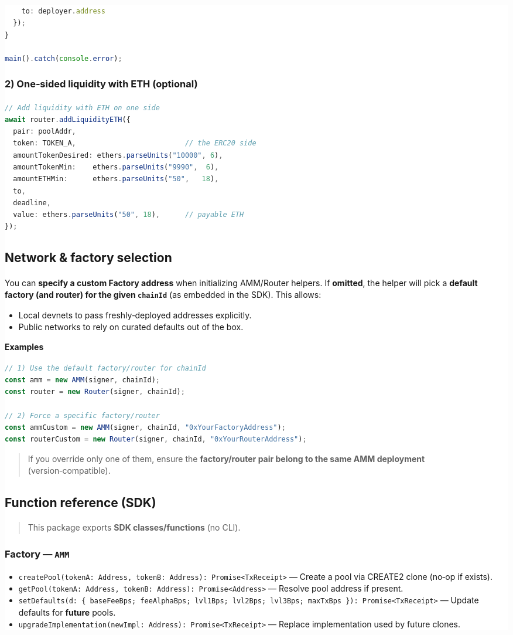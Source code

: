 ```ts
    to: deployer.address
  });
}

main().catch(console.error);
```

### 2) One‑sided liquidity with ETH (optional)
```ts
// Add liquidity with ETH on one side
await router.addLiquidityETH({
  pair: poolAddr,
  token: TOKEN_A,                          // the ERC20 side
  amountTokenDesired: ethers.parseUnits("10000", 6),
  amountTokenMin:    ethers.parseUnits("9990",  6),
  amountETHMin:      ethers.parseUnits("50",   18),
  to,
  deadline,
  value: ethers.parseUnits("50", 18),      // payable ETH
});
```

## Network & factory selection
You can **specify a custom Factory address** when initializing AMM/Router helpers. If **omitted**, the helper will pick a **default factory (and router) for the given `chainId`** (as embedded in the SDK). This allows:
- Local devnets to pass freshly‑deployed addresses explicitly.
- Public networks to rely on curated defaults out of the box.

**Examples**
```ts
// 1) Use the default factory/router for chainId
const amm = new AMM(signer, chainId);
const router = new Router(signer, chainId);

// 2) Force a specific factory/router
const ammCustom = new AMM(signer, chainId, "0xYourFactoryAddress");
const routerCustom = new Router(signer, chainId, "0xYourRouterAddress");
```

> If you override only one of them, ensure the **factory/router pair belong to the same AMM deployment** (version‑compatible).

## Function reference (SDK)

> This package exports **SDK classes/functions** (no CLI).

### Factory — `AMM`
- `createPool(tokenA: Address, tokenB: Address): Promise<TxReceipt>` — Create a pool via CREATE2 clone (no‑op if exists).
- `getPool(tokenA: Address, tokenB: Address): Promise<Address>` — Resolve pool address if present.
- `setDefaults(d: { baseFeeBps; feeAlphaBps; lvl1Bps; lvl2Bps; lvl3Bps; maxTxBps }): Promise<TxReceipt>` — Update defaults for **future** pools.
- `upgradeImplementation(newImpl: Address): Promise<TxReceipt>` — Replace implementation used by future clones.
